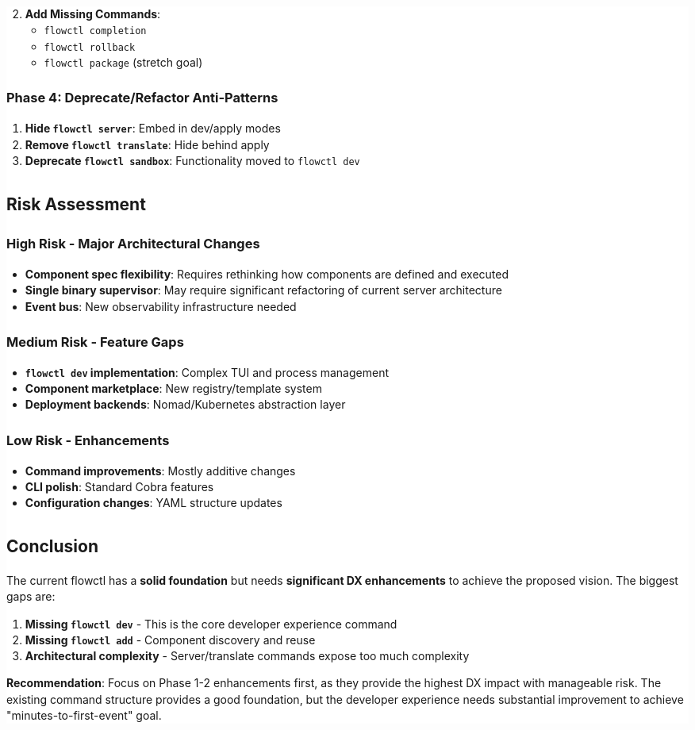 2. **Add Missing Commands**:
   - `flowctl completion`
   - `flowctl rollback`
   - `flowctl package` (stretch goal)

### **Phase 4: Deprecate/Refactor Anti-Patterns**
1. **Hide `flowctl server`**: Embed in dev/apply modes
2. **Remove `flowctl translate`**: Hide behind apply
3. **Deprecate `flowctl sandbox`**: Functionality moved to `flowctl dev`

## Risk Assessment

### **High Risk - Major Architectural Changes**
- **Component spec flexibility**: Requires rethinking how components are defined and executed
- **Single binary supervisor**: May require significant refactoring of current server architecture
- **Event bus**: New observability infrastructure needed

### **Medium Risk - Feature Gaps**
- **`flowctl dev` implementation**: Complex TUI and process management
- **Component marketplace**: New registry/template system
- **Deployment backends**: Nomad/Kubernetes abstraction layer

### **Low Risk - Enhancements**
- **Command improvements**: Mostly additive changes
- **CLI polish**: Standard Cobra features
- **Configuration changes**: YAML structure updates

## Conclusion

The current flowctl has a **solid foundation** but needs **significant DX enhancements** to achieve the proposed vision. The biggest gaps are:

1. **Missing `flowctl dev`** - This is the core developer experience command
2. **Missing `flowctl add`** - Component discovery and reuse
3. **Architectural complexity** - Server/translate commands expose too much complexity

**Recommendation**: Focus on Phase 1-2 enhancements first, as they provide the highest DX impact with manageable risk. The existing command structure provides a good foundation, but the developer experience needs substantial improvement to achieve "minutes-to-first-event" goal.